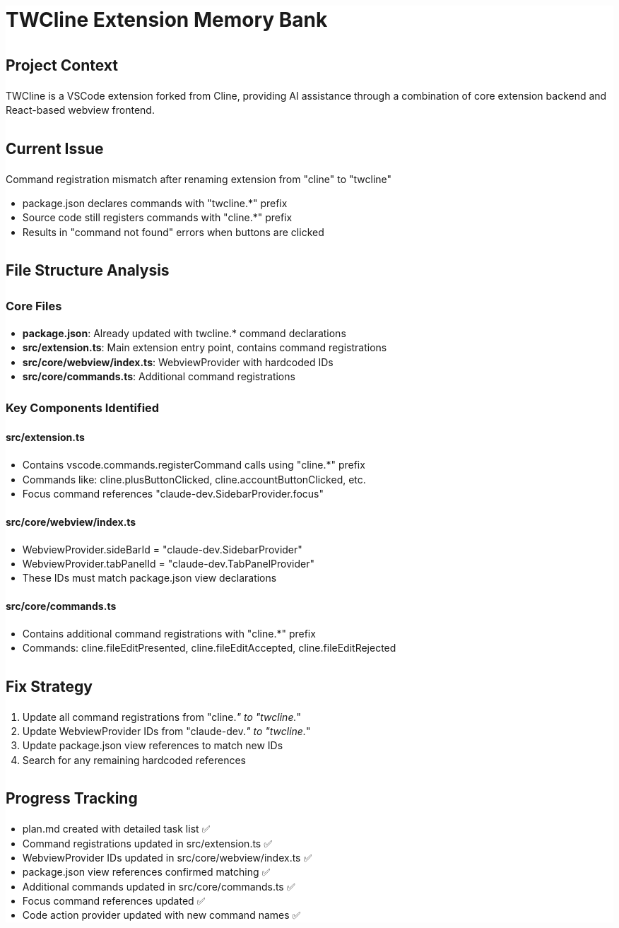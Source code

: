 # TWCline Extension Memory Bank

## Project Context
TWCline is a VSCode extension forked from Cline, providing AI assistance through a combination of core extension backend and React-based webview frontend.

## Current Issue
Command registration mismatch after renaming extension from "cline" to "twcline"
- package.json declares commands with "twcline.*" prefix
- Source code still registers commands with "cline.*" prefix
- Results in "command not found" errors when buttons are clicked

## File Structure Analysis

### Core Files
- **package.json**: Already updated with twcline.* command declarations
- **src/extension.ts**: Main extension entry point, contains command registrations
- **src/core/webview/index.ts**: WebviewProvider with hardcoded IDs
- **src/core/commands.ts**: Additional command registrations

### Key Components Identified

#### src/extension.ts
- Contains vscode.commands.registerCommand calls using "cline.*" prefix
- Commands like: cline.plusButtonClicked, cline.accountButtonClicked, etc.
- Focus command references "claude-dev.SidebarProvider.focus"

#### src/core/webview/index.ts  
- WebviewProvider.sideBarId = "claude-dev.SidebarProvider"
- WebviewProvider.tabPanelId = "claude-dev.TabPanelProvider"
- These IDs must match package.json view declarations

#### src/core/commands.ts
- Contains additional command registrations with "cline.*" prefix
- Commands: cline.fileEditPresented, cline.fileEditAccepted, cline.fileEditRejected

## Fix Strategy
1. Update all command registrations from "cline.*" to "twcline.*"
2. Update WebviewProvider IDs from "claude-dev.*" to "twcline.*"
3. Update package.json view references to match new IDs
4. Search for any remaining hardcoded references

## Progress Tracking
- plan.md created with detailed task list ✅
- Command registrations updated in src/extension.ts ✅
- WebviewProvider IDs updated in src/core/webview/index.ts ✅
- package.json view references confirmed matching ✅
- Additional commands updated in src/core/commands.ts ✅
- Focus command references updated ✅
- Code action provider updated with new command names ✅

